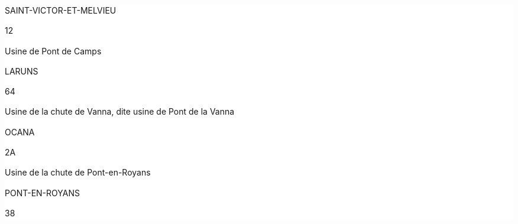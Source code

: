 SAINT-VICTOR-ET-MELVIEU 

</td>
      <td align="center">

12 

</td>
    </tr>
    <tr>
      <td align="center">

Usine de Pont de Camps 

</td>
      <td align="center">

LARUNS 

</td>
      <td align="center">

64 

</td>
    </tr>
    <tr>
      <td align="center">

Usine de la chute de Vanna, dite usine de Pont de la Vanna 

</td>
      <td align="center">

OCANA 

</td>
      <td align="center">

2A 

</td>
    </tr>
    <tr>
      <td align="center">

Usine de la chute de Pont-en-Royans 

</td>
      <td align="center">

PONT-EN-ROYANS 

</td>
      <td align="center">

38 

</td>
    </tr>
    <tr>
      <td align="center">
